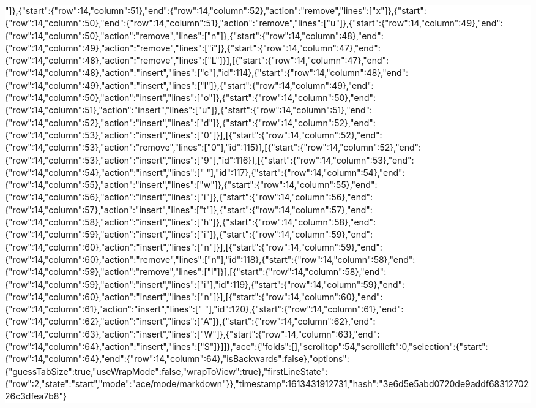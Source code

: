 "]},{"start":{"row":14,"column":51},"end":{"row":14,"column":52},"action":"remove","lines":["x"]},{"start":{"row":14,"column":50},"end":{"row":14,"column":51},"action":"remove","lines":["u"]},{"start":{"row":14,"column":49},"end":{"row":14,"column":50},"action":"remove","lines":["n"]},{"start":{"row":14,"column":48},"end":{"row":14,"column":49},"action":"remove","lines":["i"]},{"start":{"row":14,"column":47},"end":{"row":14,"column":48},"action":"remove","lines":["L"]}],[{"start":{"row":14,"column":47},"end":{"row":14,"column":48},"action":"insert","lines":["c"],"id":114},{"start":{"row":14,"column":48},"end":{"row":14,"column":49},"action":"insert","lines":["l"]},{"start":{"row":14,"column":49},"end":{"row":14,"column":50},"action":"insert","lines":["o"]},{"start":{"row":14,"column":50},"end":{"row":14,"column":51},"action":"insert","lines":["u"]},{"start":{"row":14,"column":51},"end":{"row":14,"column":52},"action":"insert","lines":["d"]},{"start":{"row":14,"column":52},"end":{"row":14,"column":53},"action":"insert","lines":["0"]}],[{"start":{"row":14,"column":52},"end":{"row":14,"column":53},"action":"remove","lines":["0"],"id":115}],[{"start":{"row":14,"column":52},"end":{"row":14,"column":53},"action":"insert","lines":["9"],"id":116}],[{"start":{"row":14,"column":53},"end":{"row":14,"column":54},"action":"insert","lines":[" "],"id":117},{"start":{"row":14,"column":54},"end":{"row":14,"column":55},"action":"insert","lines":["w"]},{"start":{"row":14,"column":55},"end":{"row":14,"column":56},"action":"insert","lines":["i"]},{"start":{"row":14,"column":56},"end":{"row":14,"column":57},"action":"insert","lines":["t"]},{"start":{"row":14,"column":57},"end":{"row":14,"column":58},"action":"insert","lines":["h"]},{"start":{"row":14,"column":58},"end":{"row":14,"column":59},"action":"insert","lines":["i"]},{"start":{"row":14,"column":59},"end":{"row":14,"column":60},"action":"insert","lines":["n"]}],[{"start":{"row":14,"column":59},"end":{"row":14,"column":60},"action":"remove","lines":["n"],"id":118},{"start":{"row":14,"column":58},"end":{"row":14,"column":59},"action":"remove","lines":["i"]}],[{"start":{"row":14,"column":58},"end":{"row":14,"column":59},"action":"insert","lines":["i"],"id":119},{"start":{"row":14,"column":59},"end":{"row":14,"column":60},"action":"insert","lines":["n"]}],[{"start":{"row":14,"column":60},"end":{"row":14,"column":61},"action":"insert","lines":[" "],"id":120},{"start":{"row":14,"column":61},"end":{"row":14,"column":62},"action":"insert","lines":["A"]},{"start":{"row":14,"column":62},"end":{"row":14,"column":63},"action":"insert","lines":["W"]},{"start":{"row":14,"column":63},"end":{"row":14,"column":64},"action":"insert","lines":["S"]}]]},"ace":{"folds":[],"scrolltop":54,"scrollleft":0,"selection":{"start":{"row":14,"column":64},"end":{"row":14,"column":64},"isBackwards":false},"options":{"guessTabSize":true,"useWrapMode":false,"wrapToView":true},"firstLineState":{"row":2,"state":"start","mode":"ace/mode/markdown"}},"timestamp":1613431912731,"hash":"3e6d5e5abd0720de9addf6831270226c3dfea7b8"}